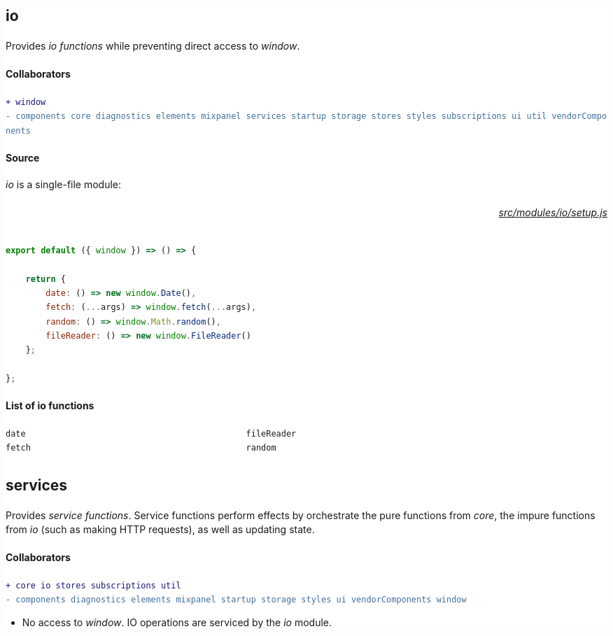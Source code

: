 ## io


Provides _io functions_ while preventing direct access to _window_.

#### Collaborators

```diff
+ window
- components core diagnostics elements mixpanel services startup storage stores styles subscriptions ui util vendorComponents
```

#### Source

_io_ is a single-file module:

###### <p align="right"><a href="https://github.com/mattriley/agileavatars/blob/undefined/src/modules/io/setup.js">src/modules/io/setup.js</a></p>
```js
export default ({ window }) => () => {

    return {
        date: () => new window.Date(),
        fetch: (...args) => window.fetch(...args),
        random: () => window.Math.random(),
        fileReader: () => new window.FileReader()
    };

};
```

#### List of io functions

```
date                                            fileReader                                      
fetch                                           random                                          
```

## services


Provides _service functions_. Service functions perform effects by orchestrate the pure functions from _core_, the impure functions from _io_ (such as making HTTP requests), as well as updating state.

#### Collaborators

```diff
+ core io stores subscriptions util
- components diagnostics elements mixpanel startup storage styles ui vendorComponents window
```

- No access to _window_. IO operations are serviced by the _io_ module.
